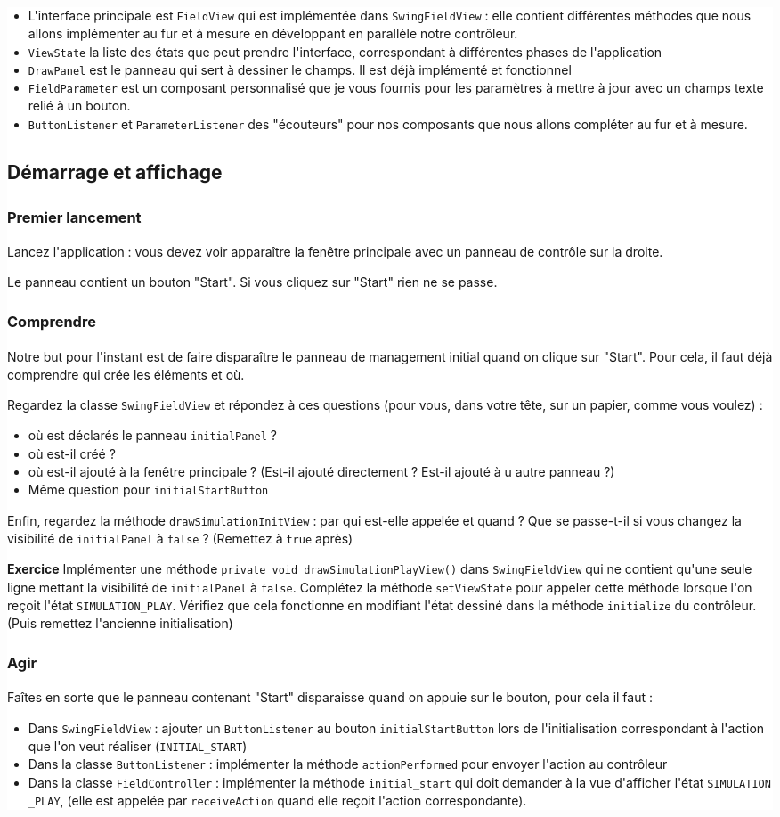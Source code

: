 * L'interface principale est `FieldView` qui est implémentée dans `SwingFieldView` : elle contient différentes méthodes que nous allons implémenter au fur et à mesure en développant en parallèle notre contrôleur.
* `ViewState` la liste des états que peut prendre l'interface, correspondant à différentes phases de l'application
* `DrawPanel` est le panneau qui sert à dessiner le champs. Il est déjà implémenté et fonctionnel
* `FieldParameter` est un composant personnalisé que je vous fournis pour les paramètres à mettre à jour avec un champs texte relié à un bouton.
* `ButtonListener` et `ParameterListener` des "écouteurs" pour nos composants que nous allons compléter au fur et à mesure.


## Démarrage et affichage

### Premier lancement

Lancez l'application : vous devez voir apparaître la fenêtre principale avec un panneau de contrôle sur la droite.

Le panneau contient un bouton "Start". Si vous cliquez sur "Start" rien ne se passe.

### Comprendre

Notre but pour l'instant est de faire disparaître le panneau de management initial quand on clique sur "Start". Pour cela, il faut déjà comprendre qui crée les éléments et où.

Regardez la classe `SwingFieldView` et répondez à ces questions (pour vous, dans votre tête, sur un papier, comme vous voulez) :
* où est déclarés le panneau `initialPanel` ?
* où est-il créé ?
* où est-il ajouté à la fenêtre principale ? (Est-il ajouté directement ? Est-il ajouté à u autre panneau ?)
* Même question pour `initialStartButton`

Enfin, regardez la méthode `drawSimulationInitView` : par qui est-elle appelée et quand ? Que se passe-t-il si vous changez la visibilité de `initialPanel` à `false` ? (Remettez à `true` après)

**Exercice** Implémenter une méthode `private void drawSimulationPlayView()` dans `SwingFieldView` qui ne contient qu'une seule ligne mettant la visibilité de `initialPanel` à `false`. Complétez la méthode `setViewState` pour appeler cette méthode lorsque l'on reçoit l'état `SIMULATION_PLAY`. Vérifiez que cela fonctionne en modifiant  l'état dessiné dans la méthode `initialize` du contrôleur. (Puis remettez l'ancienne initialisation)

### Agir

Faîtes en sorte que le panneau contenant "Start" disparaisse quand on appuie sur le bouton, pour cela il faut :

* Dans `SwingFieldView` : ajouter un `ButtonListener` au bouton `initialStartButton` lors de l'initialisation correspondant à l'action que l'on veut réaliser (`INITIAL_START`) 
* Dans la classe `ButtonListener` : implémenter la méthode `actionPerformed` pour envoyer l'action au contrôleur
* Dans la classe `FieldController` : implémenter la méthode `initial_start` qui doit demander à la vue d'afficher l'état `SIMULATION_PLAY`, (elle est appelée par `receiveAction` quand elle reçoit l'action correspondante).
